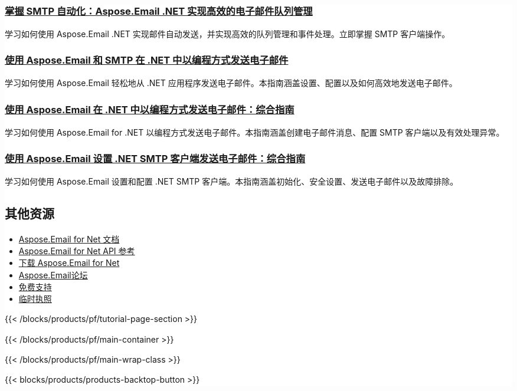 ### [掌握 SMTP 自动化：Aspose.Email .NET 实现高效的电子邮件队列管理](./mastering-smtp-automation-aspose-email-net/)
学习如何使用 Aspose.Email .NET 实现邮件自动发送，并实现高效的队列管理和事件处理。立即掌握 SMTP 客户端操作。

### [使用 Aspose.Email 和 SMTP 在 .NET 中以编程方式发送电子邮件](./send-emails-dotnet-smtp-asposeemail-guide/)
学习如何使用 Aspose.Email 轻松地从 .NET 应用程序发送电子邮件。本指南涵盖设置、配置以及如何高效地发送电子邮件。

### [使用 Aspose.Email 在 .NET 中以编程方式发送电子邮件：综合指南](./send-email-aspose-net-guide/)
学习如何使用 Aspose.Email for .NET 以编程方式发送电子邮件。本指南涵盖创建电子邮件消息、配置 SMTP 客户端以及有效处理异常。

### [使用 Aspose.Email 设置 .NET SMTP 客户端发送电子邮件：综合指南](./setup-dotnet-smtp-client-aspose-email-send-emails/)
学习如何使用 Aspose.Email 设置和配置 .NET SMTP 客户端。本指南涵盖初始化、安全设置、发送电子邮件以及故障排除。

## 其他资源

- [Aspose.Email for Net 文档](https://docs.aspose.com/email/net/)
- [Aspose.Email for Net API 参考](https://reference.aspose.com/email/net/)
- [下载 Aspose.Email for Net](https://releases.aspose.com/email/net/)
- [Aspose.Email论坛](https://forum.aspose.com/c/email)
- [免费支持](https://forum.aspose.com/)
- [临时执照](https://purchase.aspose.com/temporary-license/)

{{< /blocks/products/pf/tutorial-page-section >}}

{{< /blocks/products/pf/main-container >}}

{{< /blocks/products/pf/main-wrap-class >}}

{{< blocks/products/products-backtop-button >}}
